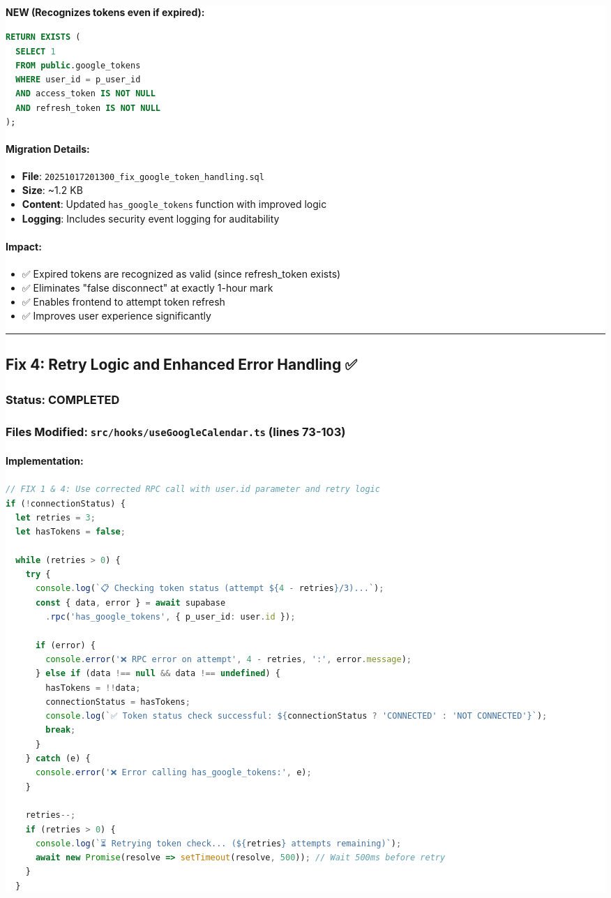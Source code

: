 **NEW (Recognizes tokens even if expired):**
```sql
RETURN EXISTS (
  SELECT 1 
  FROM public.google_tokens 
  WHERE user_id = p_user_id 
  AND access_token IS NOT NULL
  AND refresh_token IS NOT NULL
);
```

#### Migration Details:
- **File**: `20251017201300_fix_google_token_handling.sql`
- **Size**: ~1.2 KB
- **Content**: Updated `has_google_tokens` function with improved logic
- **Logging**: Includes security event logging for auditability

#### Impact:
- ✅ Expired tokens are recognized as valid (since refresh_token exists)
- ✅ Eliminates "false disconnect" at exactly 1-hour mark
- ✅ Enables frontend to attempt token refresh
- ✅ Improves user experience significantly

---

## Fix 4: Retry Logic and Enhanced Error Handling ✅

### Status: **COMPLETED**
### Files Modified: `src/hooks/useGoogleCalendar.ts` (lines 73-103)

#### Implementation:
```typescript
// FIX 1 & 4: Use corrected RPC call with user.id parameter and retry logic
if (!connectionStatus) {
  let retries = 3;
  let hasTokens = false;
  
  while (retries > 0) {
    try {
      console.log(`📋 Checking token status (attempt ${4 - retries}/3)...`);
      const { data, error } = await supabase
        .rpc('has_google_tokens', { p_user_id: user.id });
      
      if (error) {
        console.error('❌ RPC error on attempt', 4 - retries, ':', error.message);
      } else if (data !== null && data !== undefined) {
        hasTokens = !!data;
        connectionStatus = hasTokens;
        console.log(`✅ Token status check successful: ${connectionStatus ? 'CONNECTED' : 'NOT CONNECTED'}`);
        break;
      }
    } catch (e) {
      console.error('❌ Error calling has_google_tokens:', e);
    }
    
    retries--;
    if (retries > 0) {
      console.log(`⏳ Retrying token check... (${retries} attempts remaining)`);
      await new Promise(resolve => setTimeout(resolve, 500)); // Wait 500ms before retry
    }
  }
```